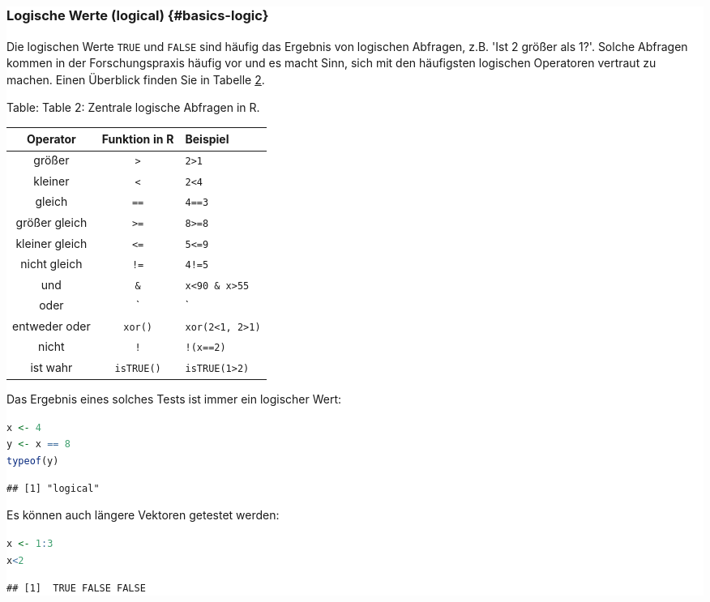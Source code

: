 ### Logische Werte (logical) {#basics-logic}

Die logischen Werte `TRUE` und `FALSE` sind häufig das Ergebnis von logischen
Abfragen, z.B. 'Ist 2 größer als 1?'. 
Solche Abfragen kommen in der Forschungspraxis häufig vor und es macht Sinn,
sich mit den häufigsten logischen Operatoren vertraut zu machen.
Einen Überblick finden Sie in Tabelle <a href="#tab:logicaloperators">2</a>.

Table: Table 2:  Zentrale logische Abfragen in R.

| Operator | Funktion in R | Beispiel |
|:--------:|:-------------:|:---------|
| größer | `>` | `2>1` |
| kleiner | `<` | `2<4` |
| gleich | `==` | `4==3` |
| größer gleich | `>=` | `8>=8` |
| kleiner gleich | `<=` | `5<=9` |
| nicht gleich | `!=` | `4!=5` |
| und | `&` | `x<90 & x>55` |
| oder | `|` | `x<90 | x>55` |
| entweder oder | `xor()` | `xor(2<1, 2>1)` |
| nicht | `!` | `!(x==2)` |
| ist wahr | `isTRUE()` | `isTRUE(1>2)` |

Das Ergebnis eines solches Tests ist immer ein logischer Wert:

```r
x <- 4
y <- x == 8
typeof(y)
```

```
## [1] "logical"
```


Es können auch längere Vektoren getestet werden:


```r
x <- 1:3
x<2
```

```
## [1]  TRUE FALSE FALSE
```

